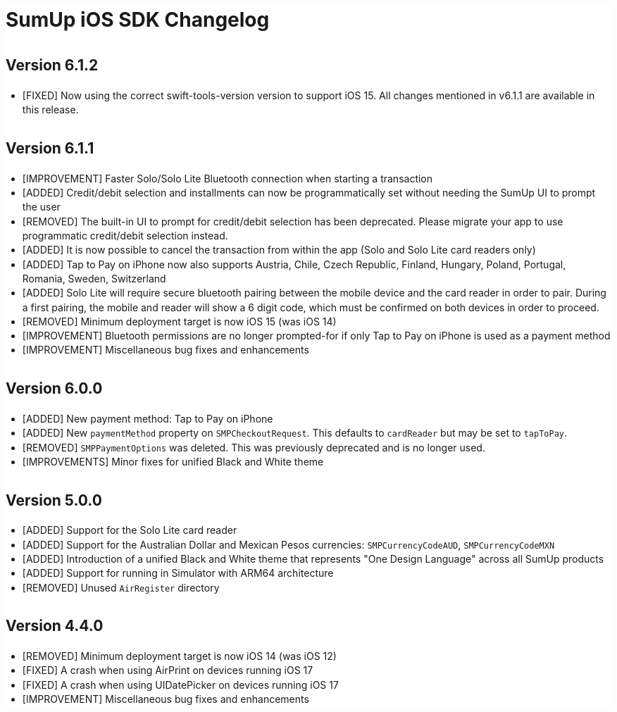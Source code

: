 # SumUp iOS SDK Changelog

## Version 6.1.2

* [FIXED] Now using the correct swift-tools-version version to support iOS 15. All changes mentioned in v6.1.1 are available in this release.

## Version 6.1.1

* [IMPROVEMENT] Faster Solo/Solo Lite Bluetooth connection when starting a transaction
* [ADDED] Credit/debit selection and installments can now be programmatically set without needing the SumUp UI to prompt the user
* [REMOVED] The built-in UI to prompt for credit/debit selection has been deprecated. Please migrate your app to use programmatic credit/debit selection instead.
* [ADDED] It is now possible to cancel the transaction from within the app (Solo and Solo Lite card readers only)
* [ADDED] Tap to Pay on iPhone now also supports Austria, Chile, Czech Republic, Finland, Hungary, Poland, Portugal, Romania, Sweden, Switzerland
* [ADDED] Solo Lite will require secure bluetooth pairing between the mobile device and the card reader in order to pair. During a first pairing, the mobile and reader will show a 6 digit code, which must be confirmed on both devices in order to proceed.
* [REMOVED] Minimum deployment target is now iOS 15 (was iOS 14)
* [IMPROVEMENT] Bluetooth permissions are no longer prompted-for if only Tap to Pay on iPhone is used as a payment method
* [IMPROVEMENT] Miscellaneous bug fixes and enhancements

## Version 6.0.0

* [ADDED] New payment method: Tap to Pay on iPhone
* [ADDED] New `paymentMethod` property on `SMPCheckoutRequest`. This defaults to `cardReader` but may be set to `tapToPay`.
* [REMOVED] `SMPPaymentOptions` was deleted. This was previously deprecated and is no longer used.
* [IMPROVEMENTS] Minor fixes for unified Black and White theme

## Version 5.0.0

* [ADDED] Support for the Solo Lite card reader
* [ADDED] Support for the Australian Dollar and Mexican Pesos currencies: `SMPCurrencyCodeAUD`, `SMPCurrencyCodeMXN`
* [ADDED] Introduction of a unified Black and White theme that represents "One Design Language" across all SumUp products
* [ADDED] Support for running in Simulator with ARM64 architecture
* [REMOVED] Unused `AirRegister` directory 

## Version 4.4.0

* [REMOVED] Minimum deployment target is now iOS 14 (was iOS 12)
* [FIXED] A crash when using AirPrint on devices running iOS 17
* [FIXED] A crash when using UIDatePicker on devices running iOS 17
* [IMPROVEMENT] Miscellaneous bug fixes and enhancements
